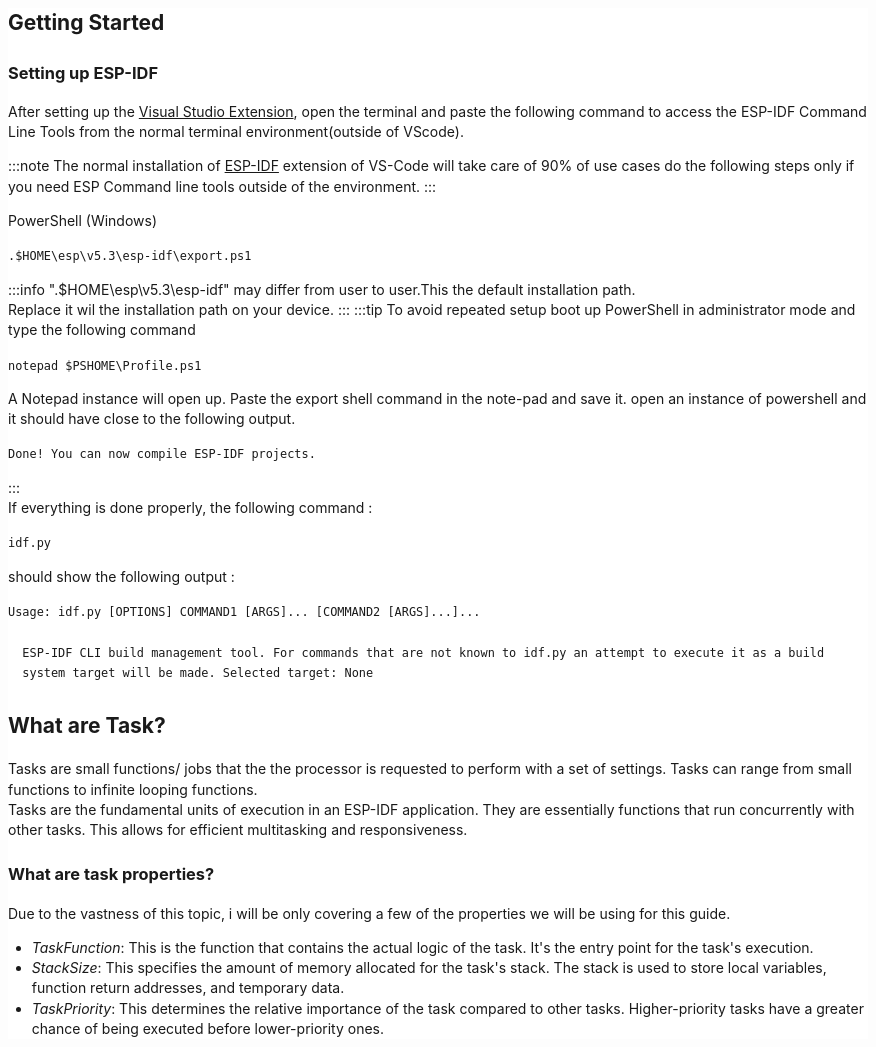  </table>
</div>


## Getting Started

### Setting up ESP-IDF

After setting up the [Visual Studio Extension](https://github.com/espressif/vscode-esp-idf-extension/blob/master/docs/tutorial/install.md), open the terminal and paste the following command to access the ESP-IDF Command Line Tools from the normal terminal environment(outside of VScode).

:::note
The normal installation of [ESP-IDF](https://docs.espressif.com/projects/esp-idf/en/latest/esp32/get-started/index.html) extension of VS-Code will take care of 90% of use cases do the following steps only if you need ESP Command line tools outside of the environment.
:::  

PowerShell (Windows)  
```shell
.$HOME\esp\v5.3\esp-idf\export.ps1
```
:::info
".$HOME\esp\v5.3\esp-idf" may differ from user to user.This the default installation path.  
Replace it wil the installation path on your device.
:::
:::tip
To avoid repeated setup boot up PowerShell in administrator mode and type the following command
```shell
notepad $PSHOME\Profile.ps1
```
A Notepad instance will open up. Paste the export shell command in the note-pad and save it.
open an instance of powershell and it should have close to the following output.
```shell
Done! You can now compile ESP-IDF projects.
```
:::   
If everything is done properly, the following command :
```shell
idf.py
```
should show the following output :
```shell
Usage: idf.py [OPTIONS] COMMAND1 [ARGS]... [COMMAND2 [ARGS]...]...

  ESP-IDF CLI build management tool. For commands that are not known to idf.py an attempt to execute it as a build
  system target will be made. Selected target: None
```   

## What are Task?   
Tasks are small functions/ jobs that the the processor is requested to perform with a set of settings. Tasks can range from small functions to infinite looping functions.   
Tasks are the fundamental units of execution in an ESP-IDF application. They are essentially functions that run concurrently with other tasks. This allows for efficient multitasking and responsiveness.   
### What are task properties?
Due to the vastness of this topic, i will be only covering a few of the properties we will be using for this guide.   
- *TaskFunction*: This is the function that contains the actual logic of the task. It's the entry point for the task's execution.   
- *StackSize*: This specifies the amount of memory allocated for the task's stack. The stack is used to store local variables, function return addresses, and temporary data.   
- *TaskPriority*: This determines the relative importance of the task compared to other tasks. Higher-priority tasks have a greater chance of being executed before lower-priority ones.   